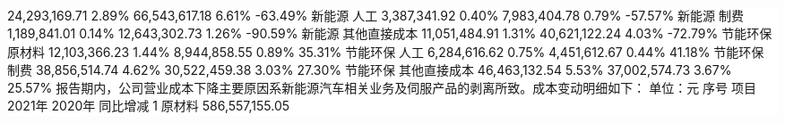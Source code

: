 24,293,169.71
2.89%
66,543,617.18
6.61%
-63.49%
新能源
人工
3,387,341.92
0.40%
7,983,404.78
0.79%
-57.57%
新能源
制费
1,189,841.01
0.14%
12,643,302.73
1.26%
-90.59%
新能源
其他直接成本
11,051,484.91
1.31%
40,621,122.24
4.03%
-72.79%
节能环保
原材料
12,103,366.23
1.44%
8,944,858.55
0.89%
35.31%
节能环保
人工
6,284,616.62
0.75%
4,451,612.67
0.44%
41.18%
节能环保
制费
38,856,514.74
4.62%
30,522,459.38
3.03%
27.30%
节能环保
其他直接成本
46,463,132.54
5.53%
37,002,574.73
3.67%
25.57%
报告期内，公司营业成本下降主要原因系新能源汽车相关业务及伺服产品的剥离所致。成本变动明细如下：
单位：元
序号
项目
2021年
2020年
同比增减
1
原材料
586,557,155.05
